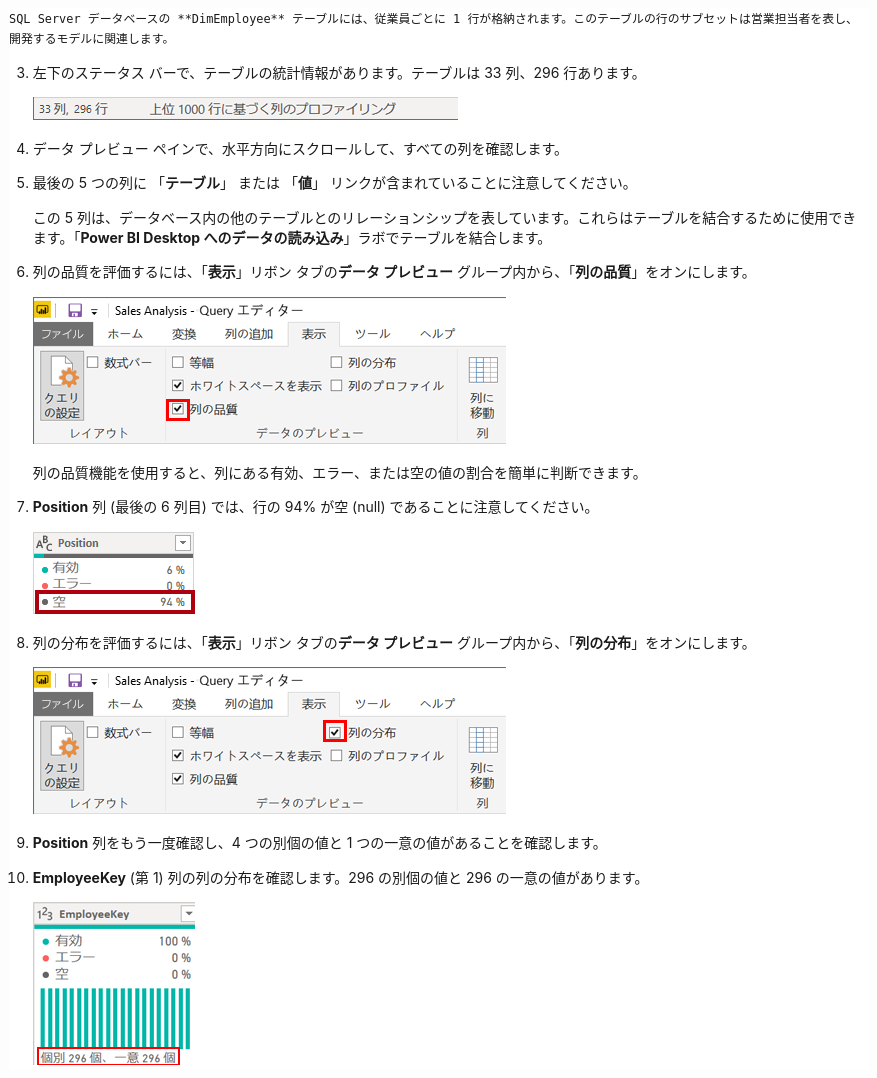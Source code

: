 	SQL Server データベースの **DimEmployee** テーブルには、従業員ごとに 1 行が格納されます。このテーブルの行のサブセットは営業担当者を表し、開発するモデルに関連します。

3. 左下のステータス バーで、テーブルの統計情報があります。テーブルは 33 列、296 行あります。

	![画像 36](Linked_image_Files/01-prepare-data-with-power-query-in-power-bi-desktop_image22.png)

4. データ プレビュー ペインで、水平方向にスクロールして、すべての列を確認します。

5. 最後の 5 つの列に 「**テーブル**」 または 「**値**」 リンクが含まれていることに注意してください。

	この 5 列は、データベース内の他のテーブルとのリレーションシップを表しています。これらはテーブルを結合するために使用できます。「**Power BI Desktop へのデータの読み込み**」ラボでテーブルを結合します。

6. 列の品質を評価するには、「**表示**」リボン タブの**データ プレビュー** グループ内から、「**列の品質**」をオンにします。

	![画像 35](Linked_image_Files/01-prepare-data-with-power-query-in-power-bi-desktop_image23.png)

	列の品質機能を使用すると、列にある有効、エラー、または空の値の割合を簡単に判断できます。

7. **Position** 列 (最後の 6 列目) では、行の 94% が空 (null) であることに注意してください。

	![画像 38](Linked_image_Files/01-prepare-data-with-power-query-in-power-bi-desktop_image24.png)

8. 列の分布を評価するには、「**表示**」リボン タブの**データ プレビュー** グループ内から、「**列の分布**」をオンにします。

	![画像 40](Linked_image_Files/01-prepare-data-with-power-query-in-power-bi-desktop_image25.png)

9. **Position** 列をもう一度確認し、4 つの別個の値と 1 つの一意の値があることを確認します。

10. **EmployeeKey** (第 1) 列の列の分布を確認します。296 の別個の値と 296 の一意の値があります。

	![画像 43](Linked_image_Files/01-prepare-data-with-power-query-in-power-bi-desktop_image26.png)
